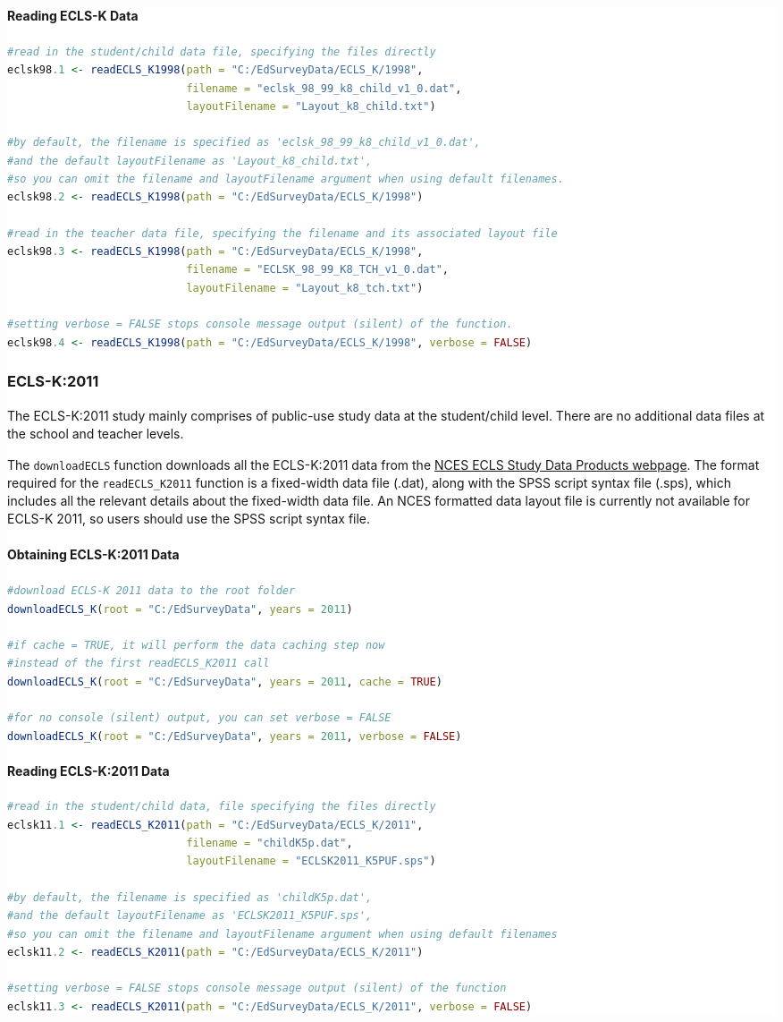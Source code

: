 #### Reading ECLS-K Data

```r
#read in the student/child data file, specifying the files directly
eclsk98.1 <- readECLS_K1998(path = "C:/EdSurveyData/ECLS_K/1998",
                            filename = "eclsk_98_99_k8_child_v1_0.dat",
                            layoutFilename = "Layout_k8_child.txt")

#by default, the filename is specified as 'eclsk_98_99_k8_child_v1_0.dat',
#and the default layoutFilename as 'Layout_k8_child.txt',
#so you can omit the filename and layoutFilename argument when using default filenames.
eclsk98.2 <- readECLS_K1998(path = "C:/EdSurveyData/ECLS_K/1998")

#read in the teacher data file, specifying the filename and its associated layout file
eclsk98.3 <- readECLS_K1998(path = "C:/EdSurveyData/ECLS_K/1998",
                            filename = "ECLSK_98_99_K8_TCH_v1_0.dat",
                            layoutFilename = "Layout_k8_tch.txt")

#setting verbose = FALSE stops console message output (silent) of the function.
eclsk98.4 <- readECLS_K1998(path = "C:/EdSurveyData/ECLS_K/1998", verbose = FALSE)
```

### ECLS-K:2011

The ECLS-K:2011 study mainly comprises of public-use study data at the student/child level. There are no additional data files at the school and teacher levels.

The `downloadECLS` function downloads all the ECLS-K:2011 data from the [NCES ECLS Study Data Products webpage](https://nces.ed.gov/ecls/dataproducts.asp).  The format required for the `readECLS_K2011` function is a fixed-width data file (.dat), along with the SPSS script syntax file (.sps), which includes all the relevant details about the fixed-width data file.  An NCES formatted data layout file is currently not available for ECLS-K 2011, so users should use the SPSS script syntax file.

#### Obtaining ECLS-K:2011 Data

```r
#download ECLS-K 2011 data to the root folder
downloadECLS_K(root = "C:/EdSurveyData", years = 2011)

#if cache = TRUE, it will perform the data caching step now 
#instead of the first readECLS_K2011 call
downloadECLS_K(root = "C:/EdSurveyData", years = 2011, cache = TRUE)

#for no console (silent) output, you can set verbose = FALSE
downloadECLS_K(root = "C:/EdSurveyData", years = 2011, verbose = FALSE)
```

#### Reading ECLS-K:2011 Data

```r
#read in the student/child data, file specifying the files directly
eclsk11.1 <- readECLS_K2011(path = "C:/EdSurveyData/ECLS_K/2011",
                            filename = "childK5p.dat",
                            layoutFilename = "ECLSK2011_K5PUF.sps")

#by default, the filename is specified as 'childK5p.dat',
#and the default layoutFilename as 'ECLSK2011_K5PUF.sps',
#so you can omit the filename and layoutFilename argument when using default filenames
eclsk11.2 <- readECLS_K2011(path = "C:/EdSurveyData/ECLS_K/2011")

#setting verbose = FALSE stops console message output (silent) of the function
eclsk11.3 <- readECLS_K2011(path = "C:/EdSurveyData/ECLS_K/2011", verbose = FALSE)
```
